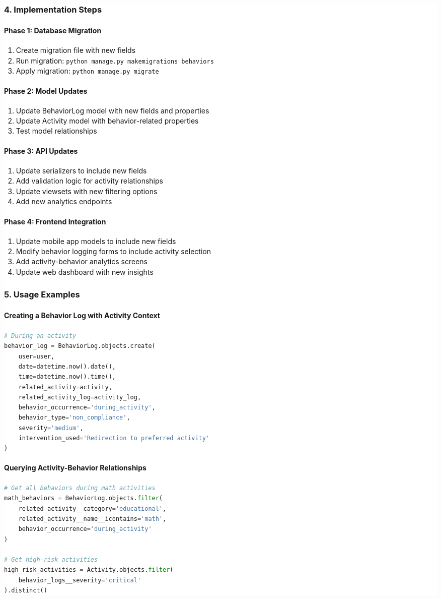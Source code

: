 ### 4. Implementation Steps

#### Phase 1: Database Migration
1. Create migration file with new fields
2. Run migration: `python manage.py makemigrations behaviors`
3. Apply migration: `python manage.py migrate`

#### Phase 2: Model Updates
1. Update BehaviorLog model with new fields and properties
2. Update Activity model with behavior-related properties
3. Test model relationships

#### Phase 3: API Updates
1. Update serializers to include new fields
2. Add validation logic for activity relationships
3. Update viewsets with new filtering options
4. Add new analytics endpoints

#### Phase 4: Frontend Integration
1. Update mobile app models to include new fields
2. Modify behavior logging forms to include activity selection
3. Add activity-behavior analytics screens
4. Update web dashboard with new insights

### 5. Usage Examples

#### Creating a Behavior Log with Activity Context
```python
# During an activity
behavior_log = BehaviorLog.objects.create(
    user=user,
    date=datetime.now().date(),
    time=datetime.now().time(),
    related_activity=activity,
    related_activity_log=activity_log,
    behavior_occurrence='during_activity',
    behavior_type='non_compliance',
    severity='medium',
    intervention_used='Redirection to preferred activity'
)
```

#### Querying Activity-Behavior Relationships
```python
# Get all behaviors during math activities
math_behaviors = BehaviorLog.objects.filter(
    related_activity__category='educational',
    related_activity__name__icontains='math',
    behavior_occurrence='during_activity'
)

# Get high-risk activities
high_risk_activities = Activity.objects.filter(
    behavior_logs__severity='critical'
).distinct()
```
